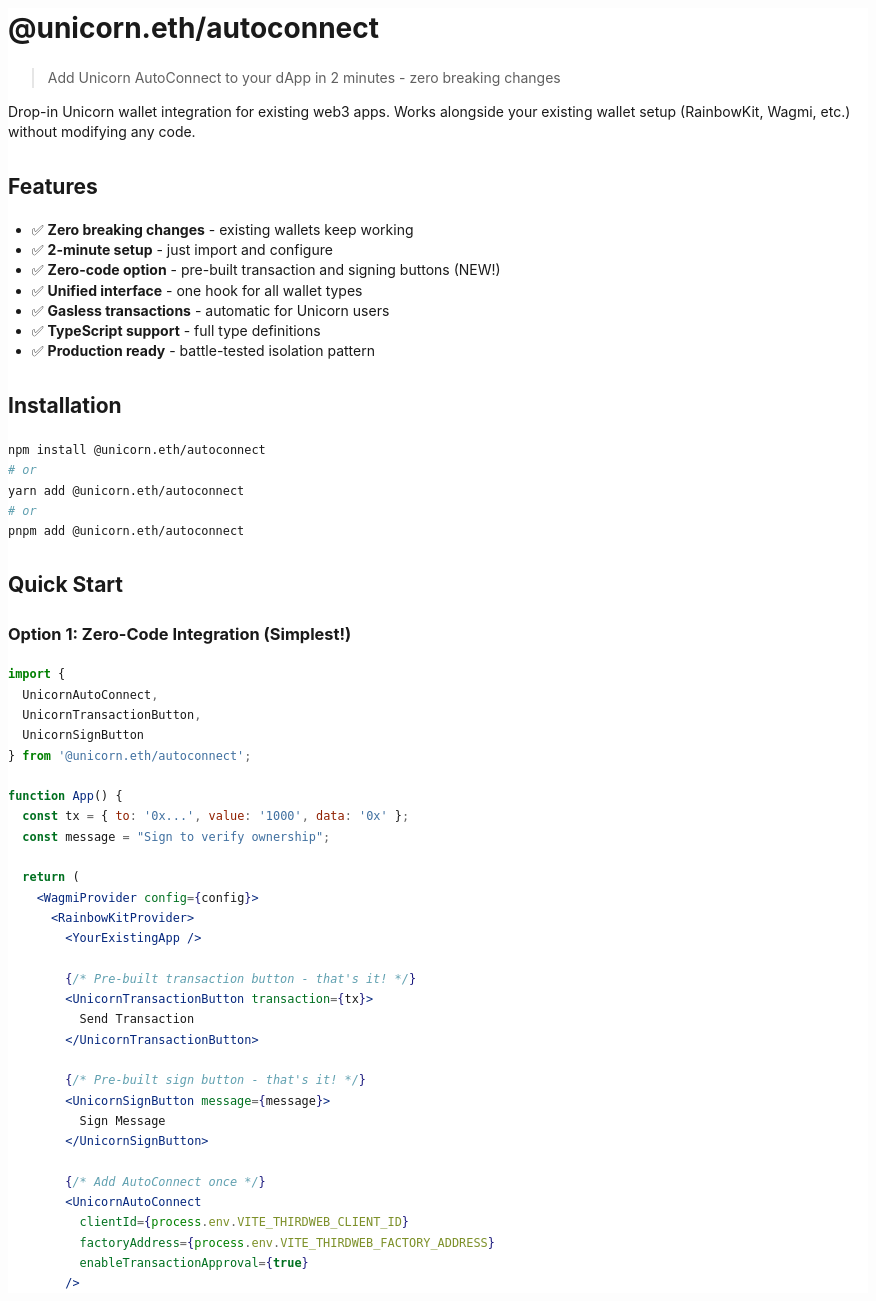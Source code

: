 # @unicorn.eth/autoconnect

> Add Unicorn AutoConnect to your dApp in 2 minutes - zero breaking changes

Drop-in Unicorn wallet integration for existing web3 apps. Works alongside your existing wallet setup (RainbowKit, Wagmi, etc.) without modifying any code.

## Features

- ✅ **Zero breaking changes** - existing wallets keep working
- ✅ **2-minute setup** - just import and configure
- ✅ **Zero-code option** - pre-built transaction and signing buttons (NEW!)
- ✅ **Unified interface** - one hook for all wallet types
- ✅ **Gasless transactions** - automatic for Unicorn users
- ✅ **TypeScript support** - full type definitions
- ✅ **Production ready** - battle-tested isolation pattern

## Installation

```bash
npm install @unicorn.eth/autoconnect
# or
yarn add @unicorn.eth/autoconnect
# or
pnpm add @unicorn.eth/autoconnect
```

## Quick Start

### Option 1: Zero-Code Integration (Simplest!)

```jsx
import { 
  UnicornAutoConnect,
  UnicornTransactionButton,
  UnicornSignButton 
} from '@unicorn.eth/autoconnect';

function App() {
  const tx = { to: '0x...', value: '1000', data: '0x' };
  const message = "Sign to verify ownership";

  return (
    <WagmiProvider config={config}>
      <RainbowKitProvider>
        <YourExistingApp />
        
        {/* Pre-built transaction button - that's it! */}
        <UnicornTransactionButton transaction={tx}>
          Send Transaction
        </UnicornTransactionButton>
        
        {/* Pre-built sign button - that's it! */}
        <UnicornSignButton message={message}>
          Sign Message
        </UnicornSignButton>
        
        {/* Add AutoConnect once */}
        <UnicornAutoConnect
          clientId={process.env.VITE_THIRDWEB_CLIENT_ID}
          factoryAddress={process.env.VITE_THIRDWEB_FACTORY_ADDRESS}
          enableTransactionApproval={true}
        />
```